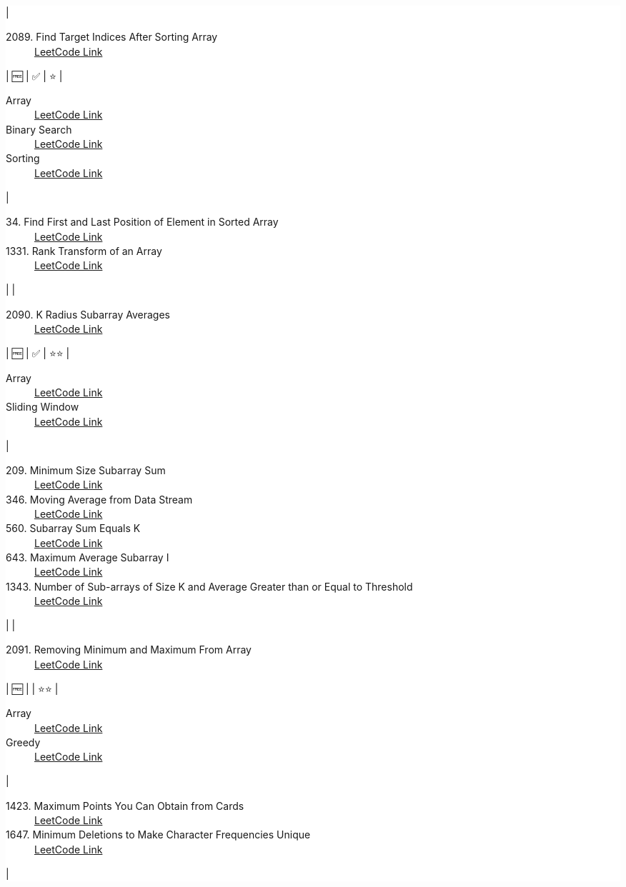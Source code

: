 | <dl><dt>2089. Find Target Indices After Sorting Array</dt><dd>[LeetCode Link](https://leetcode.com/problems/find-target-indices-after-sorting-array)</dd></dl>                                                           | 🆓    | ✅      | ⭐️         | <dl><dt>Array</dt><dd>[LeetCode Link](https://leetcode.com/tag/array)</dd><dt>Binary Search</dt><dd>[LeetCode Link](https://leetcode.com/tag/binary-search)</dd><dt>Sorting</dt><dd>[LeetCode Link](https://leetcode.com/tag/sorting)</dd></dl>                                                                                                                                                                                                                                                                                                                                                                                                                             | <dl><dt>34. Find First and Last Position of Element in Sorted Array</dt><dd>[LeetCode Link](https://leetcode.com/problems/find-first-and-last-position-of-element-in-sorted-array)</dd><dt>1331. Rank Transform of an Array</dt><dd>[LeetCode Link](https://leetcode.com/problems/rank-transform-of-an-array)</dd></dl>                                                                                                                                                                                                                                                                                                                                                                                                                                                                                                                                                                                           |
| <dl><dt>2090. K Radius Subarray Averages</dt><dd>[LeetCode Link](https://leetcode.com/problems/k-radius-subarray-averages)</dd></dl>                                                                                     | 🆓    | ✅      | ⭐️⭐️       | <dl><dt>Array</dt><dd>[LeetCode Link](https://leetcode.com/tag/array)</dd><dt>Sliding Window</dt><dd>[LeetCode Link](https://leetcode.com/tag/sliding-window)</dd></dl>                                                                                                                                                                                                                                                                                                                                                                                                                                                                                                     | <dl><dt>209. Minimum Size Subarray Sum</dt><dd>[LeetCode Link](https://leetcode.com/problems/minimum-size-subarray-sum)</dd><dt>346. Moving Average from Data Stream</dt><dd>[LeetCode Link](https://leetcode.com/problems/moving-average-from-data-stream)</dd><dt>560. Subarray Sum Equals K</dt><dd>[LeetCode Link](https://leetcode.com/problems/subarray-sum-equals-k)</dd><dt>643. Maximum Average Subarray I</dt><dd>[LeetCode Link](https://leetcode.com/problems/maximum-average-subarray-i)</dd><dt>1343. Number of Sub-arrays of Size K and Average Greater than or Equal to Threshold</dt><dd>[LeetCode Link](https://leetcode.com/problems/number-of-sub-arrays-of-size-k-and-average-greater-than-or-equal-to-threshold)</dd></dl>                                                                                                                                                                  |
| <dl><dt>2091. Removing Minimum and Maximum From Array</dt><dd>[LeetCode Link](https://leetcode.com/problems/removing-minimum-and-maximum-from-array)</dd></dl>                                                           | 🆓    |        | ⭐️⭐️       | <dl><dt>Array</dt><dd>[LeetCode Link](https://leetcode.com/tag/array)</dd><dt>Greedy</dt><dd>[LeetCode Link](https://leetcode.com/tag/greedy)</dd></dl>                                                                                                                                                                                                                                                                                                                                                                                                                                                                                                                     | <dl><dt>1423. Maximum Points You Can Obtain from Cards</dt><dd>[LeetCode Link](https://leetcode.com/problems/maximum-points-you-can-obtain-from-cards)</dd><dt>1647. Minimum Deletions to Make Character Frequencies Unique</dt><dd>[LeetCode Link](https://leetcode.com/problems/minimum-deletions-to-make-character-frequencies-unique)</dd></dl>                                                                                                                                                                                                                                                                                                                                                                                                                                                                                                                                                               |